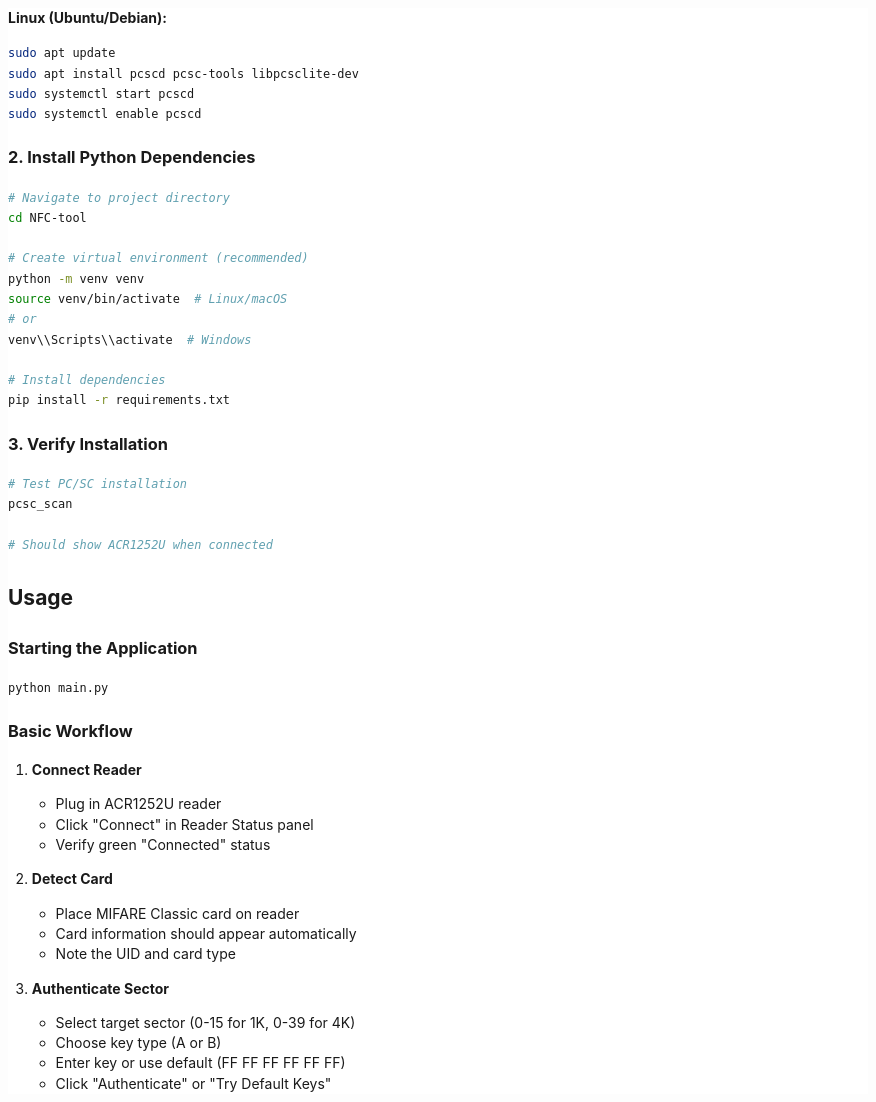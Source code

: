 **Linux (Ubuntu/Debian):**
```bash
sudo apt update
sudo apt install pcscd pcsc-tools libpcsclite-dev
sudo systemctl start pcscd
sudo systemctl enable pcscd
```

### 2. Install Python Dependencies

```bash
# Navigate to project directory
cd NFC-tool

# Create virtual environment (recommended)
python -m venv venv
source venv/bin/activate  # Linux/macOS
# or
venv\\Scripts\\activate  # Windows

# Install dependencies
pip install -r requirements.txt
```

### 3. Verify Installation

```bash
# Test PC/SC installation
pcsc_scan

# Should show ACR1252U when connected
```

## Usage

### Starting the Application

```bash
python main.py
```

### Basic Workflow

1. **Connect Reader**
   - Plug in ACR1252U reader
   - Click "Connect" in Reader Status panel
   - Verify green "Connected" status

2. **Detect Card**
   - Place MIFARE Classic card on reader
   - Card information should appear automatically
   - Note the UID and card type

3. **Authenticate Sector**
   - Select target sector (0-15 for 1K, 0-39 for 4K)
   - Choose key type (A or B)
   - Enter key or use default (FF FF FF FF FF FF)
   - Click "Authenticate" or "Try Default Keys"
